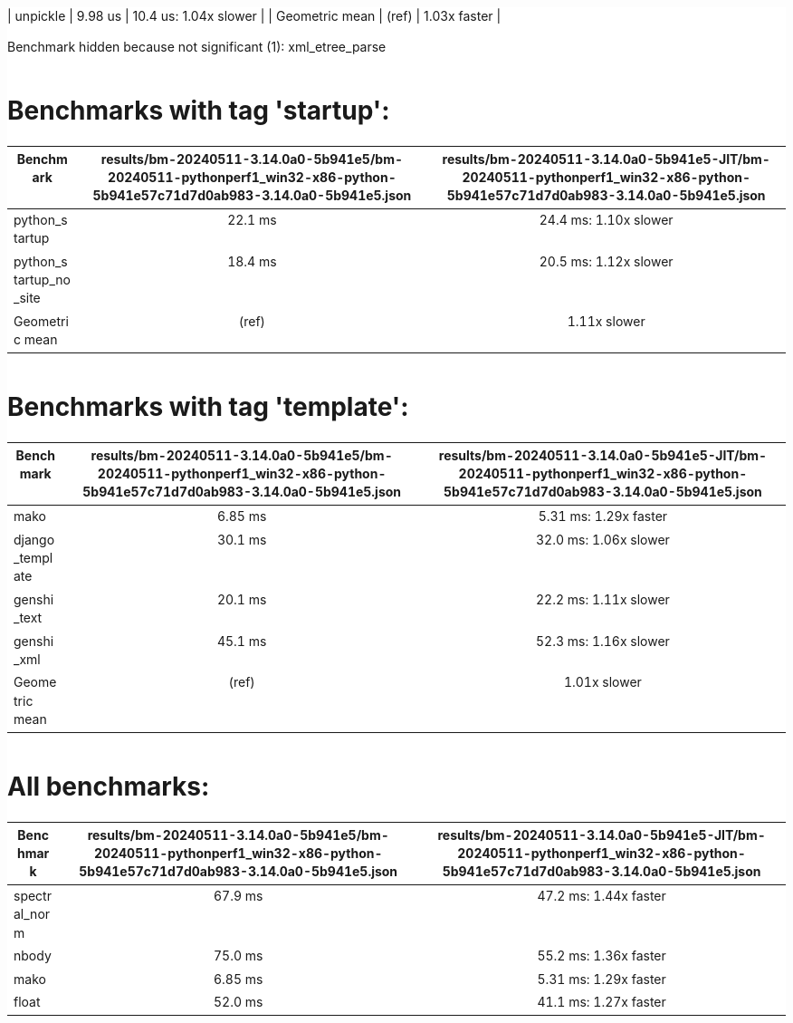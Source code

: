 | unpickle             | 9.98 us                                                                                                                  | 10.4 us: 1.04x slower                                                                                                        |
| Geometric mean       | (ref)                                                                                                                    | 1.03x faster                                                                                                                 |

Benchmark hidden because not significant (1): xml_etree_parse

Benchmarks with tag 'startup':
==============================

| Benchmark              | results/bm-20240511-3.14.0a0-5b941e5/bm-20240511-pythonperf1_win32-x86-python-5b941e57c71d7d0ab983-3.14.0a0-5b941e5.json | results/bm-20240511-3.14.0a0-5b941e5-JIT/bm-20240511-pythonperf1_win32-x86-python-5b941e57c71d7d0ab983-3.14.0a0-5b941e5.json |
|------------------------|:------------------------------------------------------------------------------------------------------------------------:|:----------------------------------------------------------------------------------------------------------------------------:|
| python_startup         | 22.1 ms                                                                                                                  | 24.4 ms: 1.10x slower                                                                                                        |
| python_startup_no_site | 18.4 ms                                                                                                                  | 20.5 ms: 1.12x slower                                                                                                        |
| Geometric mean         | (ref)                                                                                                                    | 1.11x slower                                                                                                                 |

Benchmarks with tag 'template':
===============================

| Benchmark       | results/bm-20240511-3.14.0a0-5b941e5/bm-20240511-pythonperf1_win32-x86-python-5b941e57c71d7d0ab983-3.14.0a0-5b941e5.json | results/bm-20240511-3.14.0a0-5b941e5-JIT/bm-20240511-pythonperf1_win32-x86-python-5b941e57c71d7d0ab983-3.14.0a0-5b941e5.json |
|-----------------|:------------------------------------------------------------------------------------------------------------------------:|:----------------------------------------------------------------------------------------------------------------------------:|
| mako            | 6.85 ms                                                                                                                  | 5.31 ms: 1.29x faster                                                                                                        |
| django_template | 30.1 ms                                                                                                                  | 32.0 ms: 1.06x slower                                                                                                        |
| genshi_text     | 20.1 ms                                                                                                                  | 22.2 ms: 1.11x slower                                                                                                        |
| genshi_xml      | 45.1 ms                                                                                                                  | 52.3 ms: 1.16x slower                                                                                                        |
| Geometric mean  | (ref)                                                                                                                    | 1.01x slower                                                                                                                 |

All benchmarks:
===============

| Benchmark                  | results/bm-20240511-3.14.0a0-5b941e5/bm-20240511-pythonperf1_win32-x86-python-5b941e57c71d7d0ab983-3.14.0a0-5b941e5.json | results/bm-20240511-3.14.0a0-5b941e5-JIT/bm-20240511-pythonperf1_win32-x86-python-5b941e57c71d7d0ab983-3.14.0a0-5b941e5.json |
|----------------------------|:------------------------------------------------------------------------------------------------------------------------:|:----------------------------------------------------------------------------------------------------------------------------:|
| spectral_norm              | 67.9 ms                                                                                                                  | 47.2 ms: 1.44x faster                                                                                                        |
| nbody                      | 75.0 ms                                                                                                                  | 55.2 ms: 1.36x faster                                                                                                        |
| mako                       | 6.85 ms                                                                                                                  | 5.31 ms: 1.29x faster                                                                                                        |
| float                      | 52.0 ms                                                                                                                  | 41.1 ms: 1.27x faster                                                                                                        |